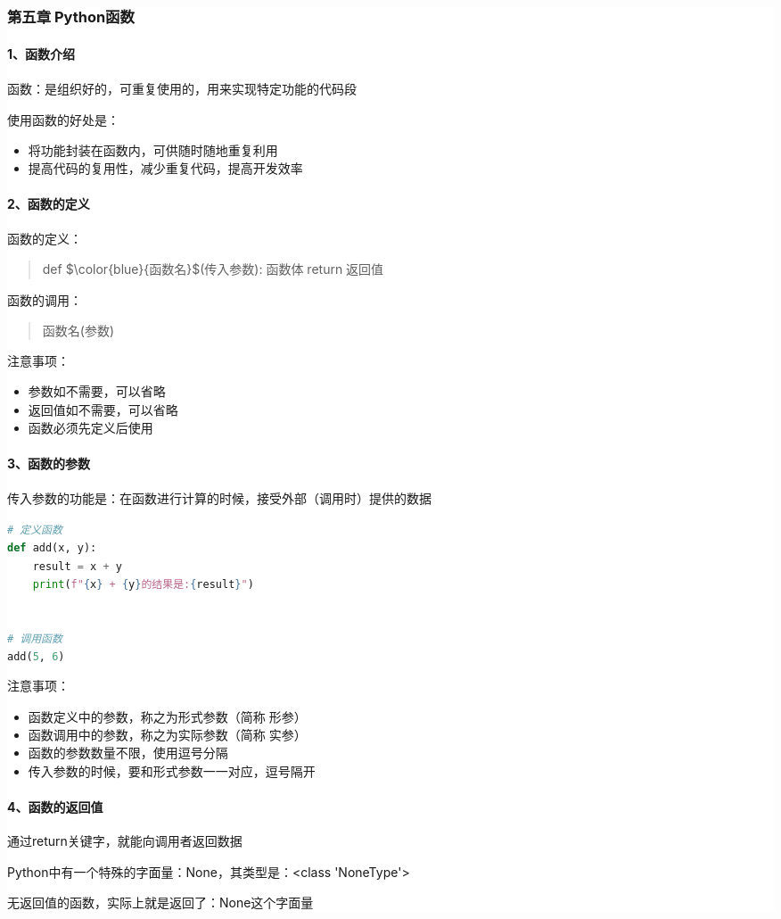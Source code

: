 
### 第五章 Python函数

#### 1、函数介绍

函数：是组织好的，可重复使用的，用来实现特定功能的代码段

使用函数的好处是：

- 将功能封装在函数内，可供随时随地重复利用
- 提高代码的复用性，减少重复代码，提高开发效率

#### 2、函数的定义

函数的定义：

> def  $\color{blue}{函数名}$(传入参数):
> 	函数体
> 	return 返回值

函数的调用：

> 函数名(参数)

注意事项：

- 参数如不需要，可以省略
- 返回值如不需要，可以省略
- 函数必须先定义后使用

#### 3、函数的参数

传入参数的功能是：在函数进行计算的时候，接受外部（调用时）提供的数据

```python
# 定义函数
def add(x, y):
    result = x + y
    print(f"{x} + {y}的结果是:{result}")


# 调用函数
add(5, 6)
```

注意事项：

- 函数定义中的参数，称之为形式参数（简称 形参）
- 函数调用中的参数，称之为实际参数（简称 实参）
- 函数的参数数量不限，使用逗号分隔
- 传入参数的时候，要和形式参数一一对应，逗号隔开

#### 4、函数的返回值

通过return关键字，就能向调用者返回数据

Python中有一个特殊的字面量：None，其类型是：<class 'NoneType'>

无返回值的函数，实际上就是返回了：None这个字面量
